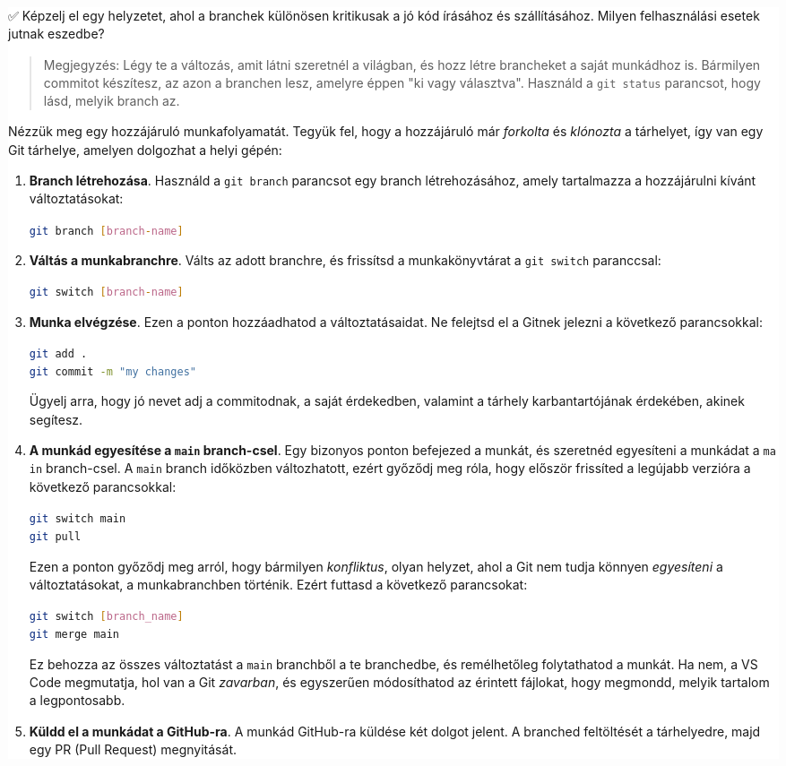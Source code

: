 ✅ Képzelj el egy helyzetet, ahol a branchek különösen kritikusak a jó kód írásához és szállításához. Milyen felhasználási esetek jutnak eszedbe?

> Megjegyzés: Légy te a változás, amit látni szeretnél a világban, és hozz létre brancheket a saját munkádhoz is. Bármilyen commitot készítesz, az azon a branchen lesz, amelyre éppen "ki vagy választva". Használd a `git status` parancsot, hogy lásd, melyik branch az.

Nézzük meg egy hozzájáruló munkafolyamatát. Tegyük fel, hogy a hozzájáruló már _forkolta_ és _klónozta_ a tárhelyet, így van egy Git tárhelye, amelyen dolgozhat a helyi gépén:

1. **Branch létrehozása**. Használd a `git branch` parancsot egy branch létrehozásához, amely tartalmazza a hozzájárulni kívánt változtatásokat:

   ```bash
   git branch [branch-name]
   ```

1. **Váltás a munkabranchre**. Válts az adott branchre, és frissítsd a munkakönyvtárat a `git switch` paranccsal:

   ```bash
   git switch [branch-name]
   ```

1. **Munka elvégzése**. Ezen a ponton hozzáadhatod a változtatásaidat. Ne felejtsd el a Gitnek jelezni a következő parancsokkal:

   ```bash
   git add .
   git commit -m "my changes"
   ```

   Ügyelj arra, hogy jó nevet adj a commitodnak, a saját érdekedben, valamint a tárhely karbantartójának érdekében, akinek segítesz.

1. **A munkád egyesítése a `main` branch-csel**. Egy bizonyos ponton befejezed a munkát, és szeretnéd egyesíteni a munkádat a `main` branch-csel. A `main` branch időközben változhatott, ezért győződj meg róla, hogy először frissíted a legújabb verzióra a következő parancsokkal:

   ```bash
   git switch main
   git pull
   ```

   Ezen a ponton győződj meg arról, hogy bármilyen _konfliktus_, olyan helyzet, ahol a Git nem tudja könnyen _egyesíteni_ a változtatásokat, a munkabranchben történik. Ezért futtasd a következő parancsokat:

   ```bash
   git switch [branch_name]
   git merge main
   ```

   Ez behozza az összes változtatást a `main` branchből a te branchedbe, és remélhetőleg folytathatod a munkát. Ha nem, a VS Code megmutatja, hol van a Git _zavarban_, és egyszerűen módosíthatod az érintett fájlokat, hogy megmondd, melyik tartalom a legpontosabb.

1. **Küldd el a munkádat a GitHub-ra**. A munkád GitHub-ra küldése két dolgot jelent. A branched feltöltését a tárhelyedre, majd egy PR (Pull Request) megnyitását.
